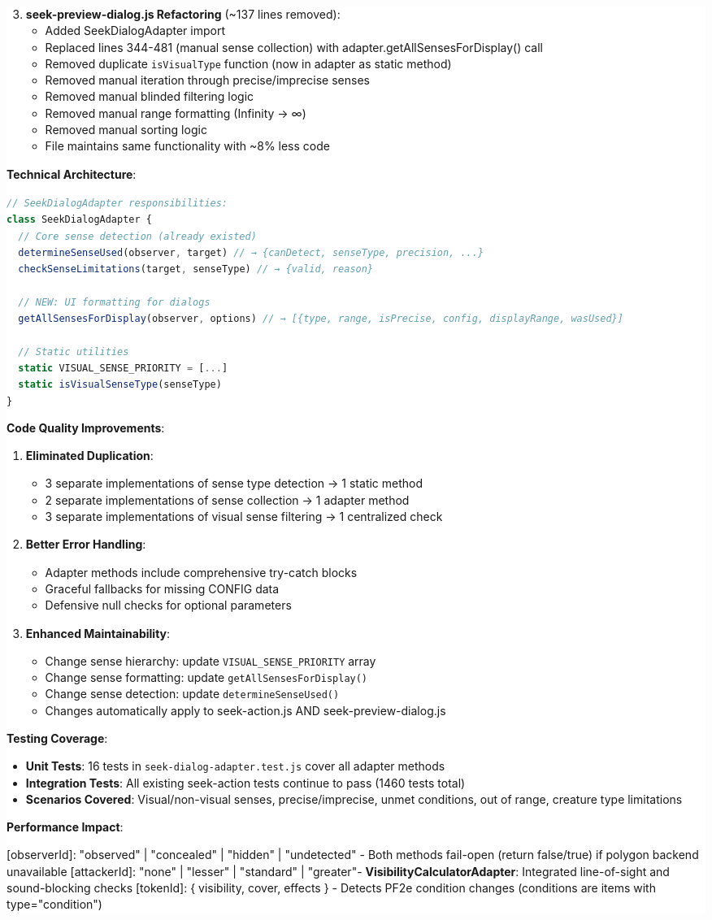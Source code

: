 3. **seek-preview-dialog.js Refactoring** (~137 lines removed):
   - Added SeekDialogAdapter import
   - Replaced lines 344-481 (manual sense collection) with adapter.getAllSensesForDisplay() call
   - Removed duplicate `isVisualType` function (now in adapter as static method)
   - Removed manual iteration through precise/imprecise senses
   - Removed manual blinded filtering logic
   - Removed manual range formatting (Infinity → ∞)
   - Removed manual sorting logic
   - File maintains same functionality with ~8% less code

**Technical Architecture**:

```javascript
// SeekDialogAdapter responsibilities:
class SeekDialogAdapter {
  // Core sense detection (already existed)
  determineSenseUsed(observer, target) // → {canDetect, senseType, precision, ...}
  checkSenseLimitations(target, senseType) // → {valid, reason}

  // NEW: UI formatting for dialogs
  getAllSensesForDisplay(observer, options) // → [{type, range, isPrecise, config, displayRange, wasUsed}]

  // Static utilities
  static VISUAL_SENSE_PRIORITY = [...]
  static isVisualSenseType(senseType)
}
```

**Code Quality Improvements**:

1. **Eliminated Duplication**:
   - 3 separate implementations of sense type detection → 1 static method
   - 2 separate implementations of sense collection → 1 adapter method
   - 3 separate implementations of visual sense filtering → 1 centralized check

2. **Better Error Handling**:
   - Adapter methods include comprehensive try-catch blocks
   - Graceful fallbacks for missing CONFIG data
   - Defensive null checks for optional parameters

3. **Enhanced Maintainability**:
   - Change sense hierarchy: update `VISUAL_SENSE_PRIORITY` array
   - Change sense formatting: update `getAllSensesForDisplay()`
   - Change sense detection: update `determineSenseUsed()`
   - Changes automatically apply to seek-action.js AND seek-preview-dialog.js

**Testing Coverage**:

- **Unit Tests**: 16 tests in `seek-dialog-adapter.test.js` cover all adapter methods
- **Integration Tests**: All existing seek-action tests continue to pass (1460 tests total)
- **Scenarios Covered**: Visual/non-visual senses, precise/imprecise, unmet conditions, out of range, creature type limitations

**Performance Impact**:


  [observerId]: "observed" | "concealed" | "hidden" | "undetected"  - Both methods fail-open (return false/true) if polygon backend unavailable
  [attackerId]: "none" | "lesser" | "standard" | "greater"- **VisibilityCalculatorAdapter**: Integrated line-of-sight and sound-blocking checks
  [tokenId]: { visibility, cover, effects }  - Detects PF2e condition changes (conditions are items with type="condition")
